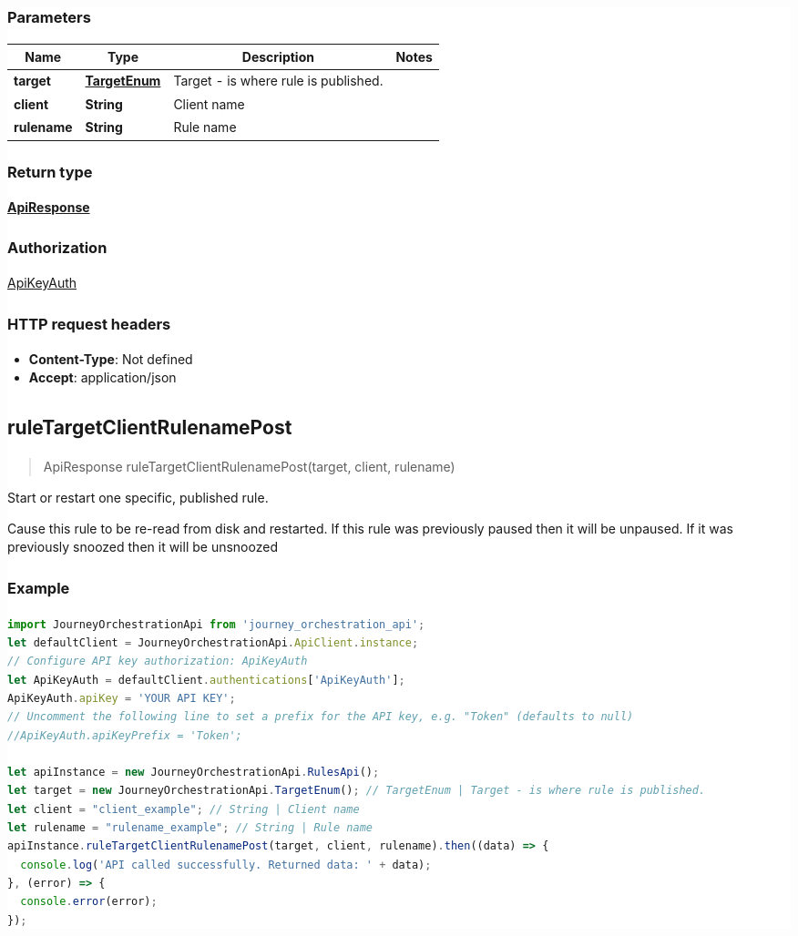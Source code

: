 ### Parameters


Name | Type | Description  | Notes
------------- | ------------- | ------------- | -------------
 **target** | [**TargetEnum**](.md)| Target - is where rule is published. | 
 **client** | **String**| Client name | 
 **rulename** | **String**| Rule name | 

### Return type

[**ApiResponse**](ApiResponse.md)

### Authorization

[ApiKeyAuth](../README.md#ApiKeyAuth)

### HTTP request headers

- **Content-Type**: Not defined
- **Accept**: application/json


## ruleTargetClientRulenamePost

> ApiResponse ruleTargetClientRulenamePost(target, client, rulename)

Start or restart one specific, published rule.

Cause this rule to be re-read from disk and restarted. If this rule was previously paused then it will be unpaused. If it was previously snoozed then it will be unsnoozed

### Example

```javascript
import JourneyOrchestrationApi from 'journey_orchestration_api';
let defaultClient = JourneyOrchestrationApi.ApiClient.instance;
// Configure API key authorization: ApiKeyAuth
let ApiKeyAuth = defaultClient.authentications['ApiKeyAuth'];
ApiKeyAuth.apiKey = 'YOUR API KEY';
// Uncomment the following line to set a prefix for the API key, e.g. "Token" (defaults to null)
//ApiKeyAuth.apiKeyPrefix = 'Token';

let apiInstance = new JourneyOrchestrationApi.RulesApi();
let target = new JourneyOrchestrationApi.TargetEnum(); // TargetEnum | Target - is where rule is published.
let client = "client_example"; // String | Client name
let rulename = "rulename_example"; // String | Rule name
apiInstance.ruleTargetClientRulenamePost(target, client, rulename).then((data) => {
  console.log('API called successfully. Returned data: ' + data);
}, (error) => {
  console.error(error);
});

```
